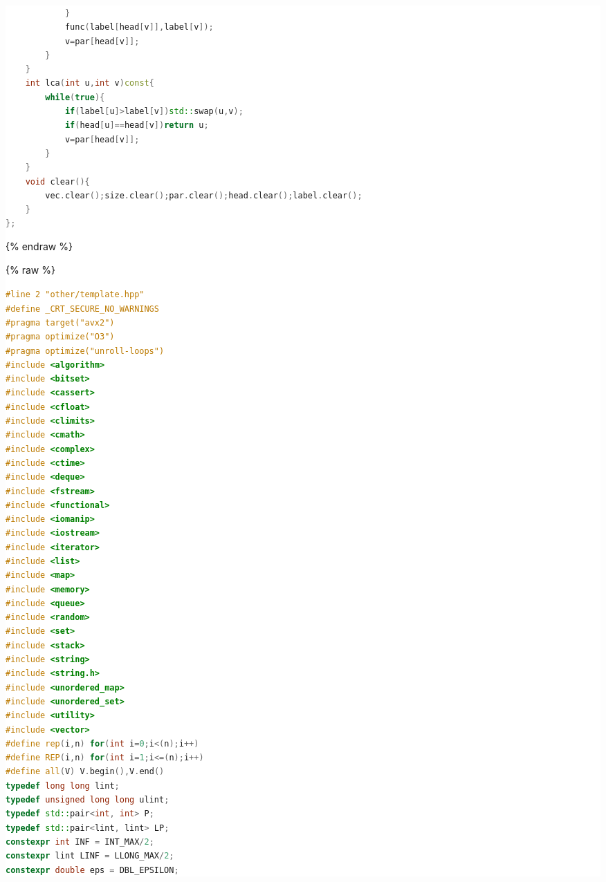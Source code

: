 ```cpp
			}
			func(label[head[v]],label[v]);
			v=par[head[v]];
		}
	}
	int lca(int u,int v)const{
		while(true){
			if(label[u]>label[v])std::swap(u,v);
			if(head[u]==head[v])return u;
			v=par[head[v]];
		}
	}
	void clear(){
		vec.clear();size.clear();par.clear();head.clear();label.clear();
	}
};
```
{% endraw %}

<a id="bundled"></a>
{% raw %}
```cpp
#line 2 "other/template.hpp"
#define _CRT_SECURE_NO_WARNINGS
#pragma target("avx2")
#pragma optimize("O3")
#pragma optimize("unroll-loops")
#include <algorithm>
#include <bitset>
#include <cassert>
#include <cfloat>
#include <climits>
#include <cmath>
#include <complex>
#include <ctime>
#include <deque>
#include <fstream>
#include <functional>
#include <iomanip>
#include <iostream>
#include <iterator>
#include <list>
#include <map>
#include <memory>
#include <queue>
#include <random>
#include <set>
#include <stack>
#include <string>
#include <string.h>
#include <unordered_map>
#include <unordered_set>
#include <utility>
#include <vector>
#define rep(i,n) for(int i=0;i<(n);i++)
#define REP(i,n) for(int i=1;i<=(n);i++)
#define all(V) V.begin(),V.end()
typedef long long lint;
typedef unsigned long long ulint;
typedef std::pair<int, int> P;
typedef std::pair<lint, lint> LP;
constexpr int INF = INT_MAX/2;
constexpr lint LINF = LLONG_MAX/2;
constexpr double eps = DBL_EPSILON;
```